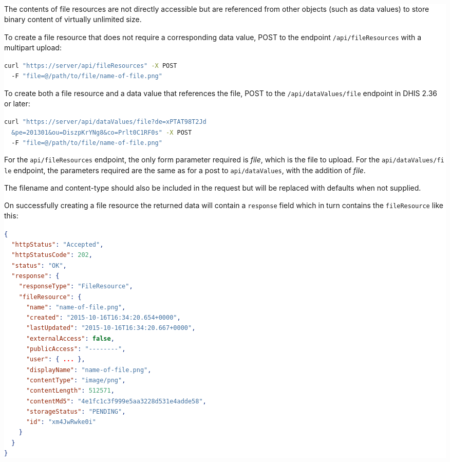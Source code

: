 The contents of file resources are not directly accessible but are
referenced from other objects (such as data values) to store binary
content of virtually unlimited size.

To create a file resource that does not require a corresponding data value,
POST to the endpoint `/api/fileResources` with a multipart upload:

```bash
curl "https://server/api/fileResources" -X POST
  -F "file=@/path/to/file/name-of-file.png"
```

To create both a file resource and a data value that references the file,
POST to the `/api/dataValues/file` endpoint in DHIS 2.36 or later:

```bash
curl "https://server/api/dataValues/file?de=xPTAT98T2Jd
  &pe=201301&ou=DiszpKrYNg8&co=Prlt0C1RF0s" -X POST
  -F "file=@/path/to/file/name-of-file.png"
```

For the `api/fileResources` endpoint, the only form parameter required is
*file*, which is the file to upload. For the `api/dataValues/file`
endpoint, the parameters required are the same as for a post to
`api/dataValues`, with the addition of *file*.

The filename and content-type should also be included in the request but
will be replaced with defaults when not supplied.

On successfully creating a file resource the returned data will contain
a `response` field which in turn contains the `fileResource` like this:

```json
{
  "httpStatus": "Accepted",
  "httpStatusCode": 202,
  "status": "OK",
  "response": {
    "responseType": "FileResource",
    "fileResource": {
      "name": "name-of-file.png",
      "created": "2015-10-16T16:34:20.654+0000",
      "lastUpdated": "2015-10-16T16:34:20.667+0000",
      "externalAccess": false,
      "publicAccess": "--------",
      "user": { ... },
      "displayName": "name-of-file.png",
      "contentType": "image/png",
      "contentLength": 512571,
      "contentMd5": "4e1fc1c3f999e5aa3228d531e4adde58",
      "storageStatus": "PENDING",
      "id": "xm4JwRwke0i"
    }
  }
}
```
